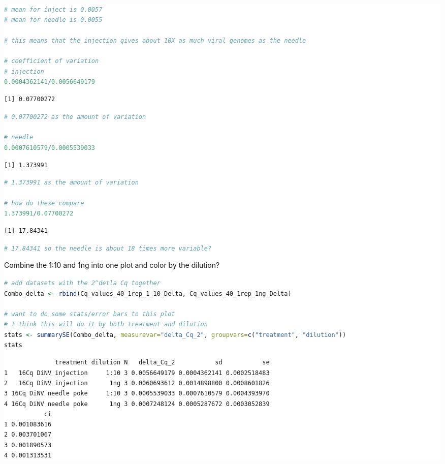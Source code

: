 ``` r
# mean for inject is 0.0057
# mean for needle is 0.0055

# this means that the injection gives about 10X as much viral genomes as the needle

# coefficient of variation 
# injection 
0.0004362141/0.0056649179
```

    [1] 0.07700272

``` r
# 0.07700272 as the amount of variation

# needle 
0.0007610579/0.0005539033
```

    [1] 1.373991

``` r
# 1.373991 as the amount of variation 

# how do these compare
1.373991/0.07700272
```

    [1] 17.84341

``` r
# 17.84341 so the needle is about 18 times more variable? 
```

Combine the 1:10 and 1ng into one plot and color by the dilution?

``` r
# add datasets with the 2^detla Cq together
Combo_delta <- rbind(Cq_values_40_1rep_1_10_Delta, Cq_values_40_1rep_1ng_Delta)

# want to do some stats/error bars to this plot 
# I think this will do it by both treatment and dilution 
stats <- summarySE(Combo_delta, measurevar="delta_Cq_2", groupvars=c("treatment", "dilution"))
stats
```

                  treatment dilution N   delta_Cq_2           sd           se
    1   16Cq DiNV injection     1:10 3 0.0056649179 0.0004362141 0.0002518483
    2   16Cq DiNV injection      1ng 3 0.0060693612 0.0014898800 0.0008601826
    3 16Cq DiNV needle poke     1:10 3 0.0005539033 0.0007610579 0.0004393970
    4 16Cq DiNV needle poke      1ng 3 0.0007248124 0.0005287672 0.0003052839
               ci
    1 0.001083616
    2 0.003701067
    3 0.001890573
    4 0.001313531
